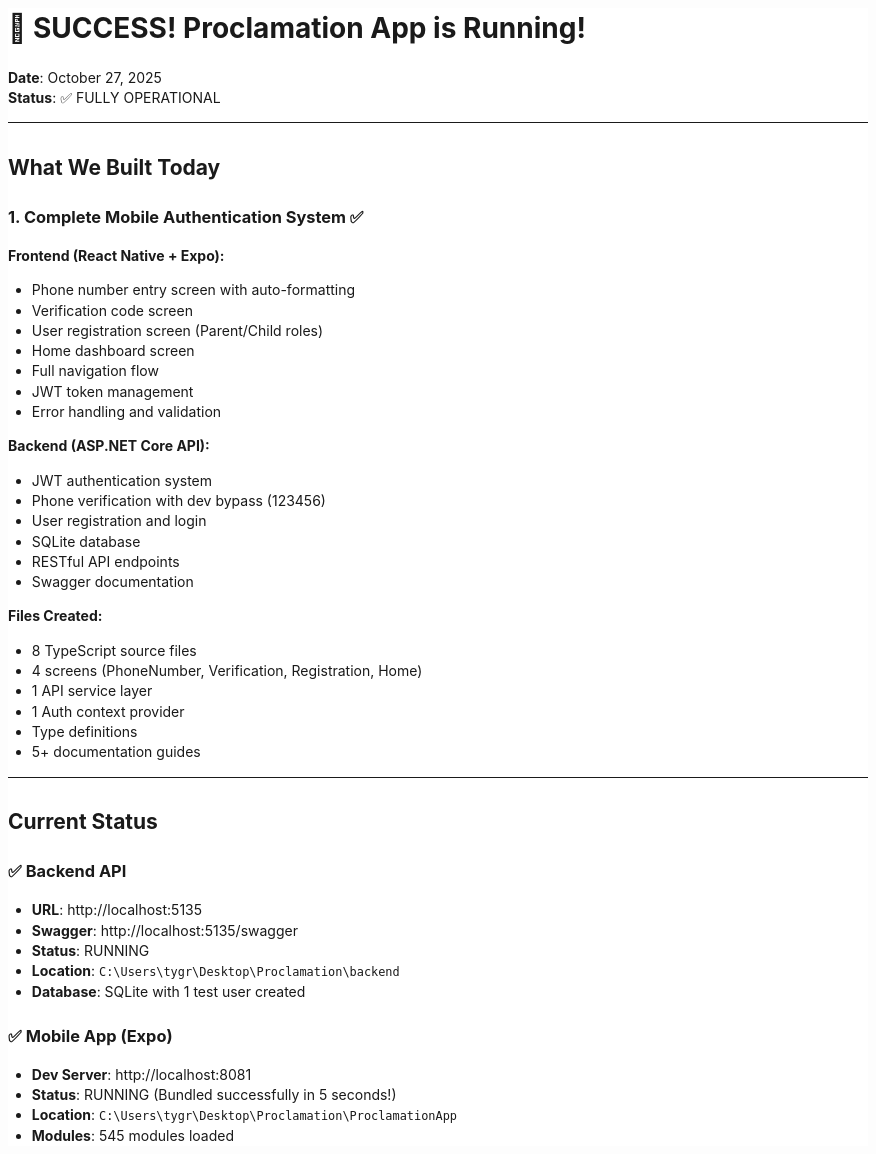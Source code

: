 # 🎉 SUCCESS! Proclamation App is Running!

**Date**: October 27, 2025  
**Status**: ✅ FULLY OPERATIONAL

---

## What We Built Today

### 1. Complete Mobile Authentication System ✅

**Frontend (React Native + Expo):**
- Phone number entry screen with auto-formatting
- Verification code screen
- User registration screen (Parent/Child roles)
- Home dashboard screen
- Full navigation flow
- JWT token management
- Error handling and validation

**Backend (ASP.NET Core API):**
- JWT authentication system
- Phone verification with dev bypass (123456)
- User registration and login
- SQLite database
- RESTful API endpoints
- Swagger documentation

**Files Created:**
- 8 TypeScript source files
- 4 screens (PhoneNumber, Verification, Registration, Home)
- 1 API service layer
- 1 Auth context provider
- Type definitions
- 5+ documentation guides

---

## Current Status

### ✅ Backend API
- **URL**: http://localhost:5135
- **Swagger**: http://localhost:5135/swagger
- **Status**: RUNNING
- **Location**: `C:\Users\tygr\Desktop\Proclamation\backend`
- **Database**: SQLite with 1 test user created

### ✅ Mobile App (Expo)
- **Dev Server**: http://localhost:8081
- **Status**: RUNNING (Bundled successfully in 5 seconds!)
- **Location**: `C:\Users\tygr\Desktop\Proclamation\ProclamationApp`
- **Modules**: 545 modules loaded
